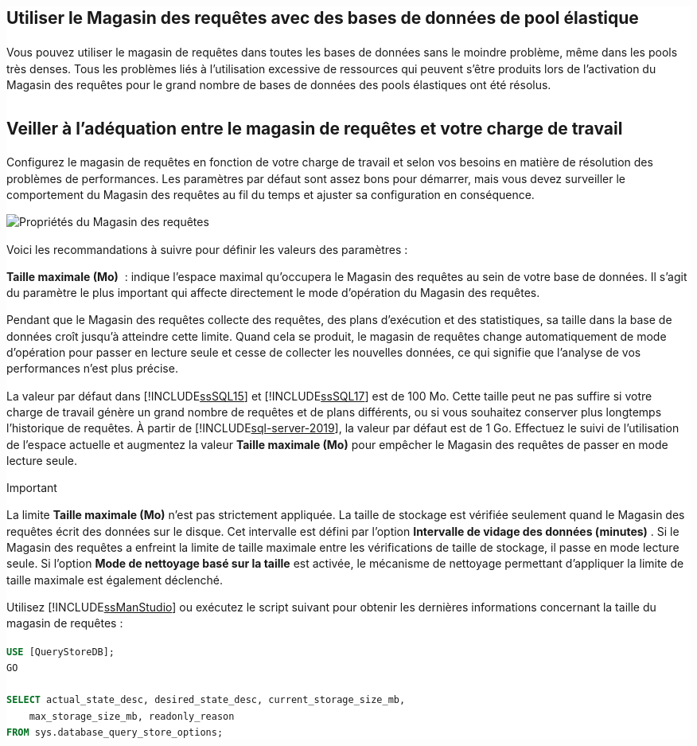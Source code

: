 ##  <a name="use-query-store-with-elastic-pool-databases"></a>Utiliser le Magasin des requêtes avec des bases de données de pool élastique
Vous pouvez utiliser le magasin de requêtes dans toutes les bases de données sans le moindre problème, même dans les pools très denses. Tous les problèmes liés à l’utilisation excessive de ressources qui peuvent s’être produits lors de l’activation du Magasin des requêtes pour le grand nombre de bases de données des pools élastiques ont été résolus.

##  <a name="Configure"></a> Veiller à l’adéquation entre le magasin de requêtes et votre charge de travail  
 Configurez le magasin de requêtes en fonction de votre charge de travail et selon vos besoins en matière de résolution des problèmes de performances. Les paramètres par défaut sont assez bons pour démarrer, mais vous devez surveiller le comportement du Magasin des requêtes au fil du temps et ajuster sa configuration en conséquence.  
  
 ![Propriétés du Magasin des requêtes](../../relational-databases/performance/media/query-store-properties.png "query-store-properties")  
  
 Voici les recommandations à suivre pour définir les valeurs des paramètres :
  
 **Taille maximale (Mo)**  : indique l’espace maximal qu’occupera le Magasin des requêtes au sein de votre base de données. Il s’agit du paramètre le plus important qui affecte directement le mode d’opération du Magasin des requêtes.  
  
 Pendant que le Magasin des requêtes collecte des requêtes, des plans d’exécution et des statistiques, sa taille dans la base de données croît jusqu’à atteindre cette limite. Quand cela se produit, le magasin de requêtes change automatiquement de mode d’opération pour passer en lecture seule et cesse de collecter les nouvelles données, ce qui signifie que l’analyse de vos performances n’est plus précise.  
  
 La valeur par défaut dans [!INCLUDE[ssSQL15](../../includes/sssql15-md.md)] et [!INCLUDE[ssSQL17](../../includes/sssql17-md.md)] est de 100 Mo. Cette taille peut ne pas suffire si votre charge de travail génère un grand nombre de requêtes et de plans différents, ou si vous souhaitez conserver plus longtemps l’historique de requêtes. À partir de [!INCLUDE[sql-server-2019](../../includes/sssqlv15-md.md)], la valeur par défaut est de 1 Go. Effectuez le suivi de l’utilisation de l’espace actuelle et augmentez la valeur **Taille maximale (Mo)** pour empêcher le Magasin des requêtes de passer en mode lecture seule. 
 
> [!IMPORTANT] 
> La limite **Taille maximale (Mo)** n’est pas strictement appliquée. La taille de stockage est vérifiée seulement quand le Magasin des requêtes écrit des données sur le disque. Cet intervalle est défini par l’option **Intervalle de vidage des données (minutes)** . Si le Magasin des requêtes a enfreint la limite de taille maximale entre les vérifications de taille de stockage, il passe en mode lecture seule. Si l’option **Mode de nettoyage basé sur la taille** est activée, le mécanisme de nettoyage permettant d’appliquer la limite de taille maximale est également déclenché.
 
 Utilisez [!INCLUDE[ssManStudio](../../includes/ssmanstudio-md.md)] ou exécutez le script suivant pour obtenir les dernières informations concernant la taille du magasin de requêtes :  
  
```sql 
USE [QueryStoreDB];  
GO  
  
SELECT actual_state_desc, desired_state_desc, current_storage_size_mb,   
    max_storage_size_mb, readonly_reason  
FROM sys.database_query_store_options;  
```  
  
